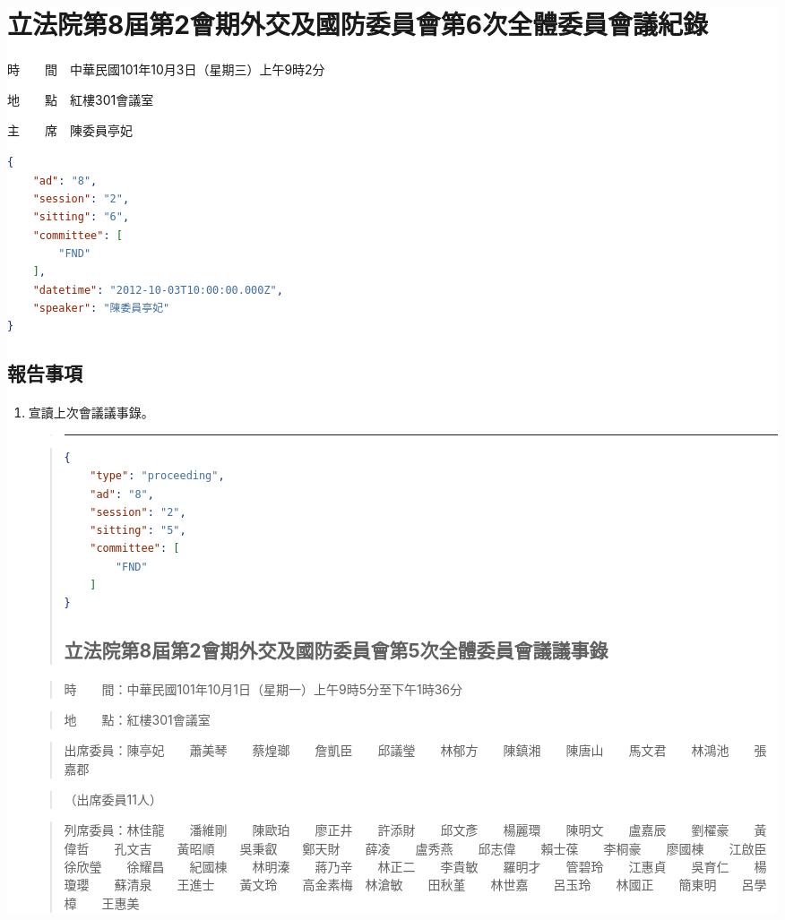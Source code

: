 # 立法院第8屆第2會期外交及國防委員會第6次全體委員會議紀錄

時　　間　中華民國101年10月3日（星期三）上午9時2分

地　　點　紅樓301會議室

主　　席　陳委員亭妃

```json
{
    "ad": "8",
    "session": "2",
    "sitting": "6",
    "committee": [
        "FND"
    ],
    "datetime": "2012-10-03T10:00:00.000Z",
    "speaker": "陳委員亭妃"
}

```


## 報告事項


1. 宣讀上次會議議事錄。

    > * * *

    > ```json
    > {
    >     "type": "proceeding",
    >     "ad": "8",
    >     "session": "2",
    >     "sitting": "5",
    >     "committee": [
    >         "FND"
    >     ]
    > }
    > ```
    > 
    > 
    > ## 立法院第8屆第2會期外交及國防委員會第5次全體委員會議議事錄

    > 時　　間：中華民國101年10月1日（星期一）上午9時5分至下午1時36分

    > 地　　點：紅樓301會議室

    > 出席委員：陳亭妃　　蕭美琴　　蔡煌瑯　　詹凱臣　　邱議瑩　　林郁方　　陳鎮湘　　陳唐山　　馬文君　　林鴻池　　張嘉郡

    > （出席委員11人）

    > 列席委員：林佳龍　　潘維剛　　陳歐珀　　廖正井　　許添財　　邱文彥　　楊麗環　　陳明文　　盧嘉辰　　劉櫂豪　　黃偉哲　　孔文吉　　黃昭順　　吳秉叡　　鄭天財　　薛凌　　盧秀燕　　邱志偉　　賴士葆　　李桐豪　　廖國棟　　江啟臣　　徐欣瑩　　徐耀昌　　紀國棟　　林明溱　　蔣乃辛　　林正二　　李貴敏　　羅明才　　管碧玲　　江惠貞　　吳育仁　　楊瓊瓔　　蘇清泉　　王進士　　黃文玲　　高金素梅　林滄敏　　田秋堇　　林世嘉　　呂玉玲　　林國正　　簡東明　　呂學樟　　王惠美
